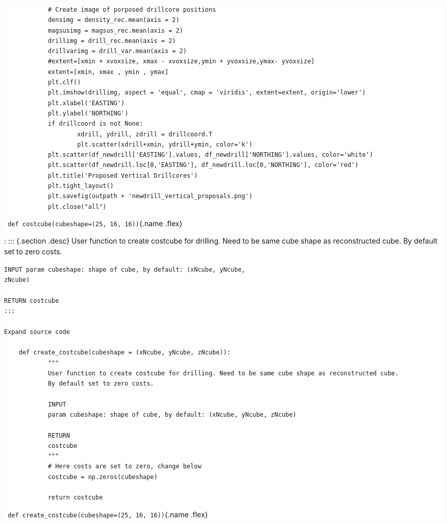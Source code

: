                 # Create image of porposed drillcore positions
                densimg = density_rec.mean(axis = 2)
                magsusimg = magsus_rec.mean(axis = 2)
                drillimg = drill_rec.mean(axis = 2)
                drillvarimg = drill_var.mean(axis = 2)
                #extent=[xmin + xvoxsize, xmax - xvoxsize,ymin + yvoxsize,ymax- yvoxsize]
                extent=[xmin, xmax , ymin , ymax]
                plt.clf()
                plt.imshow(drillimg, aspect = 'equal', cmap = 'viridis', extent=extent, origin='lower')
                plt.xlabel('EASTING')
                plt.ylabel('NORTHING')
                if drillcoord is not None:
                        xdrill, ydrill, zdrill = drillcoord.T
                        plt.scatter(xdrill+xmin, ydrill+ymin, color='k')
                plt.scatter(df_newdrill['EASTING'].values, df_newdrill['NORTHING'].values, color='white')
                plt.scatter(df_newdrill.loc[0,'EASTING'], df_newdrill.loc[0,'NORTHING'], color='red')
                plt.title('Proposed Vertical Drillcores')
                plt.tight_layout()
                plt.savefig(outpath + 'newdrill_vertical_proposals.png')
                plt.close("all")

` def costcube(cubeshape=(25, 16, 16))`{.name .flex}

:   ::: {.section .desc}
    User function to create costcube for drilling. Need to be same cube
    shape as reconstructed cube. By default set to zero costs.

    INPUT param cubeshape: shape of cube, by default: (xNcube, yNcube,
    zNcube)

    RETURN costcube
    :::

    Expand source code

        def create_costcube(cubeshape = (xNcube, yNcube, zNcube)):
                """
                User function to create costcube for drilling. Need to be same cube shape as reconstructed cube.
                By default set to zero costs.

                INPUT
                param cubeshape: shape of cube, by default: (xNcube, yNcube, zNcube)

                RETURN
                costcube
                """
                # Here costs are set to zero, change below
                costcube = np.zeros(cubeshape)

                return costcube

` def create_costcube(cubeshape=(25, 16, 16))`{.name .flex}
